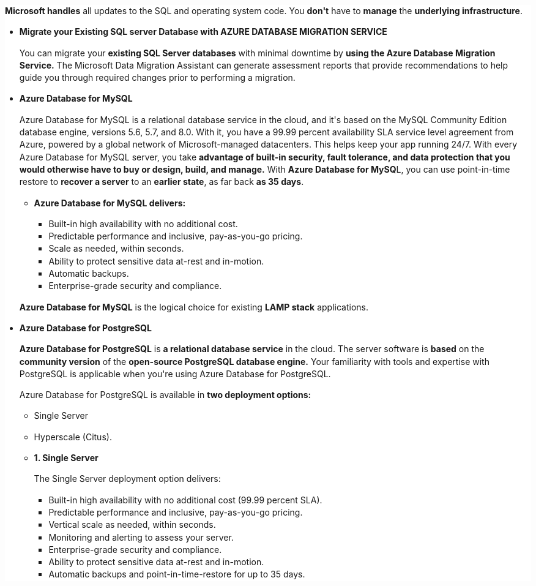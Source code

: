   **Microsoft handles** all updates to the SQL and operating system code. You **don't** have to **manage** the **underlying infrastructure**.
  
- **Migrate your Existing SQL server Database with AZURE DATABASE MIGRATION SERVICE**
  
  You can migrate your **existing SQL Server databases** with minimal downtime by **using the Azure Database Migration Service.** 
  The Microsoft Data Migration Assistant can generate assessment reports that provide recommendations to help guide you through required changes 
  prior to performing a migration. 
  
- **Azure Database for MySQL**
  
  Azure Database for MySQL is a relational database service in the cloud, and it's based on the MySQL Community Edition database engine, versions 5.6, 5.7, and 8.0. 
  With it, you have a 99.99 percent availability SLA service level agreement from Azure, powered by a global network of Microsoft-managed datacenters. 
  This helps keep your app running 24/7. With every Azure Database for MySQL server, 
  you take **advantage of built-in security, fault tolerance, and data protection that you would otherwise have to buy or design, build, and manage.**
  With **Azure Database for MySQ**L, you can use point-in-time restore to **recover a server** to an **earlier state**, as far back **as 35 days**.
  
  - **Azure Database for MySQL delivers:**
    
    - Built-in high availability with no additional cost.
    - Predictable performance and inclusive, pay-as-you-go pricing.
    - Scale as needed, within seconds.
    - Ability to protect sensitive data at-rest and in-motion.
    - Automatic backups.
    - Enterprise-grade security and compliance.
  
  **Azure Database for MySQL** is the logical choice for existing **LAMP stack** applications.

- **Azure Database for PostgreSQL**
  
  **Azure Database for PostgreSQL** is **a relational database service** in the cloud. The server software is **based** on the **community version** of 
  the **open-source PostgreSQL database engine.** Your familiarity with tools and expertise with PostgreSQL is applicable when you're using Azure Database for PostgreSQL.

  Azure Database for PostgreSQL is available in **two deployment options:** 
  
  - Single Server
  - Hyperscale (Citus).

  - **1. Single Server**
  
    The Single Server deployment option delivers:
    
    - Built-in high availability with no additional cost (99.99 percent SLA).
    - Predictable performance and inclusive, pay-as-you-go pricing.
    - Vertical scale as needed, within seconds.
    - Monitoring and alerting to assess your server.
    - Enterprise-grade security and compliance.
    - Ability to protect sensitive data at-rest and in-motion.
    - Automatic backups and point-in-time-restore for up to 35 days.
